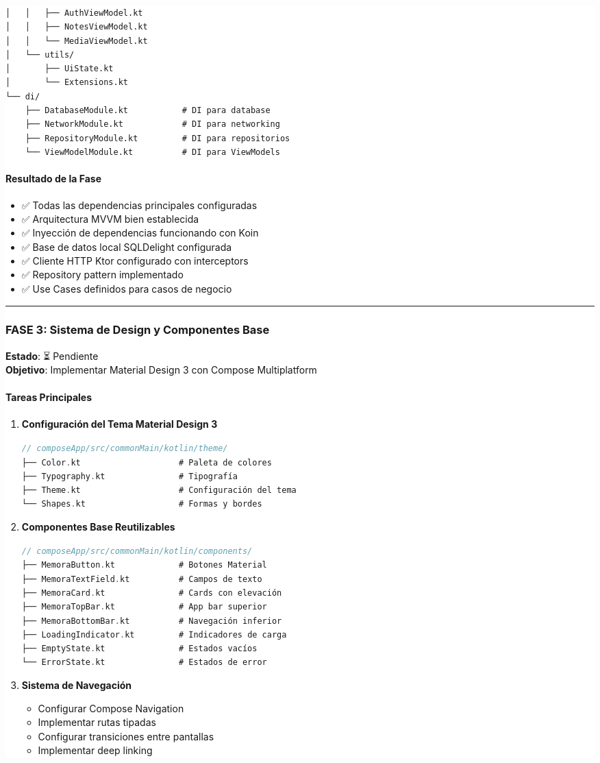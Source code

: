```
│   │   ├── AuthViewModel.kt
│   │   ├── NotesViewModel.kt
│   │   └── MediaViewModel.kt
│   └── utils/
│       ├── UiState.kt
│       └── Extensions.kt
└── di/
    ├── DatabaseModule.kt           # DI para database
    ├── NetworkModule.kt            # DI para networking
    ├── RepositoryModule.kt         # DI para repositorios
    └── ViewModelModule.kt          # DI para ViewModels
```

#### Resultado de la Fase
- ✅ Todas las dependencias principales configuradas
- ✅ Arquitectura MVVM bien establecida
- ✅ Inyección de dependencias funcionando con Koin
- ✅ Base de datos local SQLDelight configurada
- ✅ Cliente HTTP Ktor configurado con interceptors
- ✅ Repository pattern implementado
- ✅ Use Cases definidos para casos de negocio

---

### FASE 3: Sistema de Design y Componentes Base
**Estado**: ⏳ Pendiente  
**Objetivo**: Implementar Material Design 3 con Compose Multiplatform

#### Tareas Principales

1. **Configuración del Tema Material Design 3**
   ```kotlin
   // composeApp/src/commonMain/kotlin/theme/
   ├── Color.kt                    # Paleta de colores
   ├── Typography.kt               # Tipografía
   ├── Theme.kt                    # Configuración del tema
   └── Shapes.kt                   # Formas y bordes
   ```

2. **Componentes Base Reutilizables**
   ```kotlin
   // composeApp/src/commonMain/kotlin/components/
   ├── MemoraButton.kt             # Botones Material
   ├── MemoraTextField.kt          # Campos de texto
   ├── MemoraCard.kt               # Cards con elevación
   ├── MemoraTopBar.kt             # App bar superior
   ├── MemoraBottomBar.kt          # Navegación inferior
   ├── LoadingIndicator.kt         # Indicadores de carga
   ├── EmptyState.kt               # Estados vacíos
   └── ErrorState.kt               # Estados de error
   ```

3. **Sistema de Navegación**
   - Configurar Compose Navigation
   - Implementar rutas tipadas
   - Configurar transiciones entre pantallas
   - Implementar deep linking
